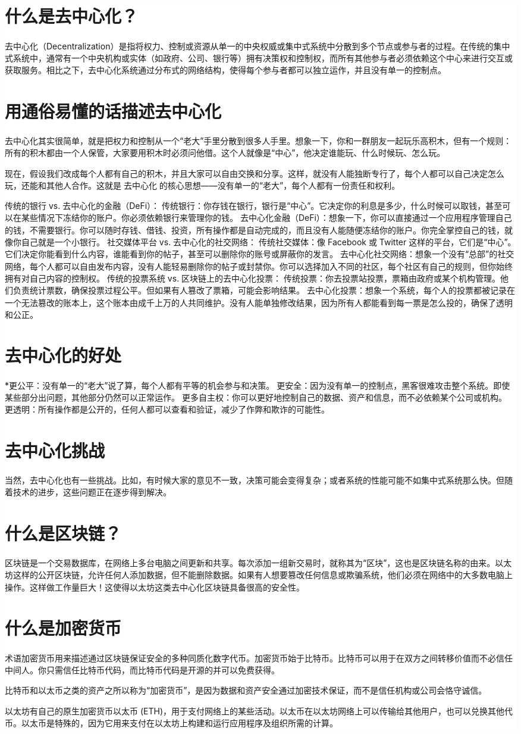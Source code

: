 # 什么是去中心化？

去中心化（Decentralization）是指将权力、控制或资源从单一的中央权威或集中式系统中分散到多个节点或参与者的过程。在传统的集中式系统中，通常有一个中央机构或实体（如政府、公司、银行等）拥有决策权和控制权，而所有其他参与者必须依赖这个中心来进行交互或获取服务。相比之下，去中心化系统通过分布式的网络结构，使得每个参与者都可以独立运作，并且没有单一的控制点。

# 用通俗易懂的话描述去中心化

去中心化其实很简单，就是把权力和控制从一个“老大”手里分散到很多人手里。想象一下，你和一群朋友一起玩乐高积木，但有一个规则：所有的积木都由一个人保管，大家要用积木时必须问他借。这个人就像是“中心”，他决定谁能玩、什么时候玩、怎么玩。

现在，假设我们改成每个人都有自己的积木，并且大家可以自由交换和分享。这样，就没有人能独断专行了，每个人都可以自己决定怎么玩，还能和其他人合作。这就是 去中心化 的核心思想——没有单一的“老大”，每个人都有一份责任和权利。

传统的银行 vs. 去中心化的金融（DeFi）：
传统银行：你存钱在银行，银行是“中心”。它决定你的利息是多少，什么时候可以取钱，甚至可以在某些情况下冻结你的账户。你必须依赖银行来管理你的钱。
去中心化金融（DeFi）：想象一下，你可以直接通过一个应用程序管理自己的钱，不需要银行。你可以随时存钱、借钱、投资，所有操作都是自动完成的，而且没有人能随便冻结你的账户。你完全掌控自己的钱，就像你自己就是一个小银行。
社交媒体平台 vs. 去中心化的社交网络：
传统社交媒体：像 Facebook 或 Twitter 这样的平台，它们是“中心”。它们决定你能看到什么内容，谁能看到你的帖子，甚至可以删除你的账号或屏蔽你的发言。
去中心化社交网络：想象一个没有“总部”的社交网络，每个人都可以自由发布内容，没有人能轻易删除你的帖子或封禁你。你可以选择加入不同的社区，每个社区有自己的规则，但你始终拥有对自己内容的控制权。
传统的投票系统 vs. 区块链上的去中心化投票：
传统投票：你去投票站投票，票箱由政府或某个机构管理。他们负责统计票数，确保投票过程公平。但如果有人篡改了票箱，可能会影响结果。
去中心化投票：想象一个系统，每个人的投票都被记录在一个无法篡改的账本上，这个账本由成千上万的人共同维护。没有人能单独修改结果，因为所有人都能看到每一票是怎么投的，确保了透明和公正。

# 去中心化的好处

\*更公平：没有单一的“老大”说了算，每个人都有平等的机会参与和决策。
更安全：因为没有单一的控制点，黑客很难攻击整个系统。即使某些部分出问题，其他部分仍然可以正常运作。
更多自主权：你可以更好地控制自己的数据、资产和信息，而不必依赖某个公司或机构。
更透明：所有操作都是公开的，任何人都可以查看和验证，减少了作弊和欺诈的可能性。

# 去中心化挑战

当然，去中心化也有一些挑战。比如，有时候大家的意见不一致，决策可能会变得复杂；或者系统的性能可能不如集中式系统那么快。但随着技术的进步，这些问题正在逐步得到解决。

# 什么是区块链？

区块链是一个交易数据库，在网络上多台电脑之间更新和共享。每次添加一组新交易时，就称其为“区块”，这也是区块链名称的由来。以太坊这样的公开区块链，允许任何人添加数据，但不能删除数据。如果有人想要篡改任何信息或欺骗系统，他们必须在网络中的大多数电脑上操作。这样做工作量巨大！这使得以太坊这类去中心化区块链具备很高的安全性。

# 什么是加密货币

术语加密货币用来描述通过区块链保证安全的多种同质化数字代币。加密货币始于比特币。比特币可以用于在双方之间转移价值而不必信任中间人。你只需信任比特币代码，而比特币代码是开源的并可以免费获得。

比特币和以太币之类的资产之所以称为“加密货币”，是因为数据和资产安全通过加密技术保证，而不是信任机构或公司会恪守诚信。

以太坊有自己的原生加密货币以太币 (ETH)，用于支付网络上的某些活动。以太币在以太坊网络上可以传输给其他用户，也可以兑换其他代币。以太币是特殊的，因为它用来支付在以太坊上构建和运行应用程序及组织所需的计算。
